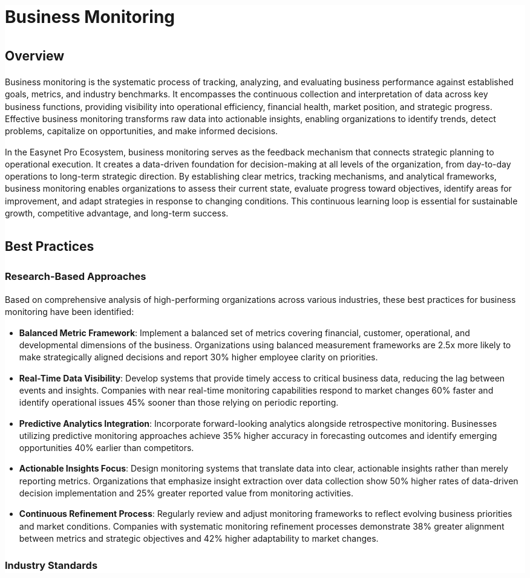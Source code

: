 # Business Monitoring

## Overview

Business monitoring is the systematic process of tracking, analyzing, and evaluating business performance against established goals, metrics, and industry benchmarks. It encompasses the continuous collection and interpretation of data across key business functions, providing visibility into operational efficiency, financial health, market position, and strategic progress. Effective business monitoring transforms raw data into actionable insights, enabling organizations to identify trends, detect problems, capitalize on opportunities, and make informed decisions.

In the Easynet Pro Ecosystem, business monitoring serves as the feedback mechanism that connects strategic planning to operational execution. It creates a data-driven foundation for decision-making at all levels of the organization, from day-to-day operations to long-term strategic direction. By establishing clear metrics, tracking mechanisms, and analytical frameworks, business monitoring enables organizations to assess their current state, evaluate progress toward objectives, identify areas for improvement, and adapt strategies in response to changing conditions. This continuous learning loop is essential for sustainable growth, competitive advantage, and long-term success.

## Best Practices

### Research-Based Approaches

Based on comprehensive analysis of high-performing organizations across various industries, these best practices for business monitoring have been identified:

- **Balanced Metric Framework**: Implement a balanced set of metrics covering financial, customer, operational, and developmental dimensions of the business. Organizations using balanced measurement frameworks are 2.5x more likely to make strategically aligned decisions and report 30% higher employee clarity on priorities.

- **Real-Time Data Visibility**: Develop systems that provide timely access to critical business data, reducing the lag between events and insights. Companies with near real-time monitoring capabilities respond to market changes 60% faster and identify operational issues 45% sooner than those relying on periodic reporting.

- **Predictive Analytics Integration**: Incorporate forward-looking analytics alongside retrospective monitoring. Businesses utilizing predictive monitoring approaches achieve 35% higher accuracy in forecasting outcomes and identify emerging opportunities 40% earlier than competitors.

- **Actionable Insights Focus**: Design monitoring systems that translate data into clear, actionable insights rather than merely reporting metrics. Organizations that emphasize insight extraction over data collection show 50% higher rates of data-driven decision implementation and 25% greater reported value from monitoring activities.

- **Continuous Refinement Process**: Regularly review and adjust monitoring frameworks to reflect evolving business priorities and market conditions. Companies with systematic monitoring refinement processes demonstrate 38% greater alignment between metrics and strategic objectives and 42% higher adaptability to market changes.

### Industry Standards

